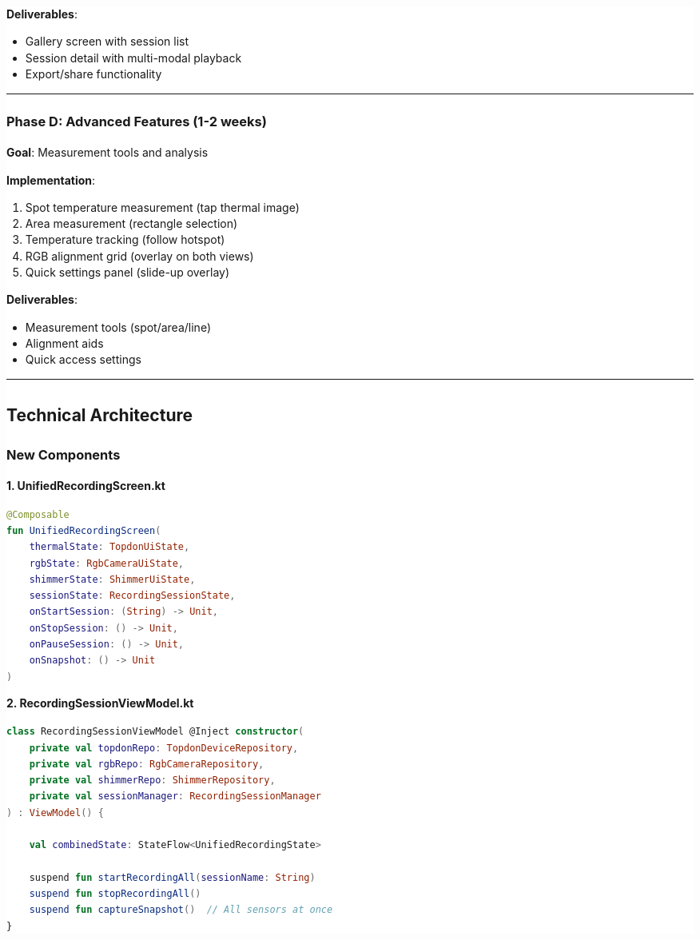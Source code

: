 **Deliverables**:
- Gallery screen with session list
- Session detail with multi-modal playback
- Export/share functionality

---

### Phase D: Advanced Features (1-2 weeks)
**Goal**: Measurement tools and analysis

**Implementation**:
1. Spot temperature measurement (tap thermal image)
2. Area measurement (rectangle selection)
3. Temperature tracking (follow hotspot)
4. RGB alignment grid (overlay on both views)
5. Quick settings panel (slide-up overlay)

**Deliverables**:
- Measurement tools (spot/area/line)
- Alignment aids
- Quick access settings

---

## Technical Architecture

### New Components

**1. UnifiedRecordingScreen.kt**
```kotlin
@Composable
fun UnifiedRecordingScreen(
    thermalState: TopdonUiState,
    rgbState: RgbCameraUiState,
    shimmerState: ShimmerUiState,
    sessionState: RecordingSessionState,
    onStartSession: (String) -> Unit,
    onStopSession: () -> Unit,
    onPauseSession: () -> Unit,
    onSnapshot: () -> Unit
)
```

**2. RecordingSessionViewModel.kt**
```kotlin
class RecordingSessionViewModel @Inject constructor(
    private val topdonRepo: TopdonDeviceRepository,
    private val rgbRepo: RgbCameraRepository,
    private val shimmerRepo: ShimmerRepository,
    private val sessionManager: RecordingSessionManager
) : ViewModel() {
    
    val combinedState: StateFlow<UnifiedRecordingState>
    
    suspend fun startRecordingAll(sessionName: String)
    suspend fun stopRecordingAll()
    suspend fun captureSnapshot()  // All sensors at once
}
```
